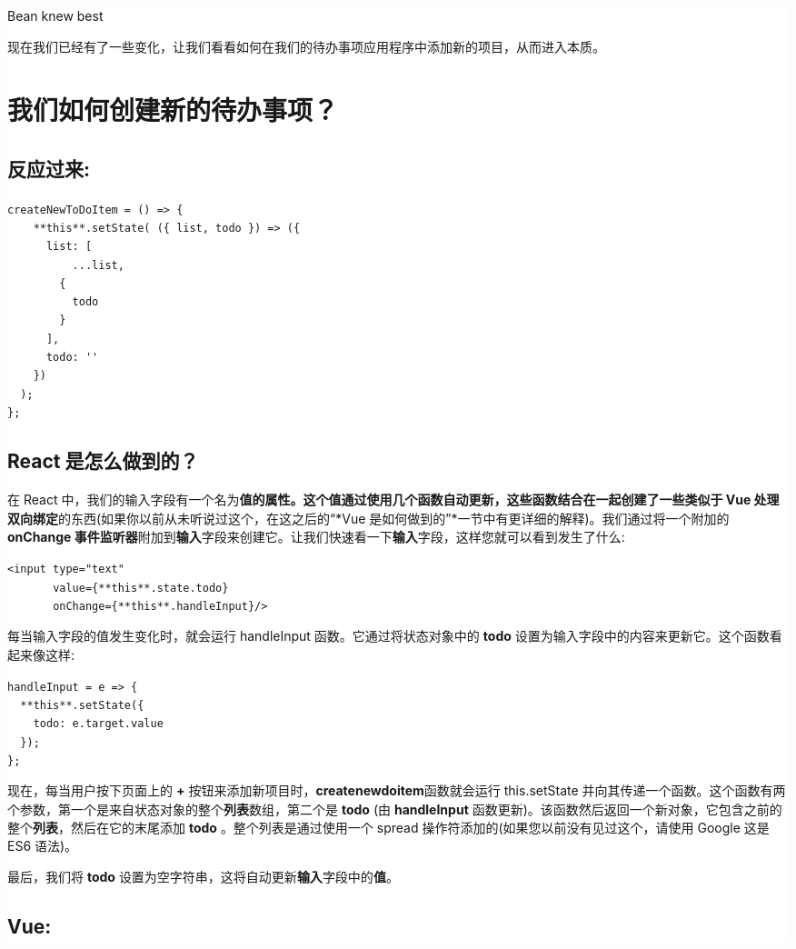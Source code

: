 Bean knew best

现在我们已经有了一些变化，让我们看看如何在我们的待办事项应用程序中添加新的项目，从而进入本质。

# 我们如何创建新的待办事项？

## **反应过来**:

```
createNewToDoItem = () => {
    **this**.setState( ({ list, todo }) => ({
      list: [
          ...list,
        {
          todo
        }
      ],
      todo: ''
    })
  );
};
```

## React 是怎么做到的？

在 React 中，我们的输入字段有一个名为**值的属性。**这个值通过使用几个函数自动更新，这些函数结合在一起创建了一些类似于 Vue 处理**双向绑定**的东西(如果你以前从未听说过这个，在这之后的“*Vue 是如何做到的”*一节中有更详细的解释)。我们通过将一个附加的 **onChange 事件监听器**附加到**输入**字段来创建它。让我们快速看一下**输入**字段，这样您就可以看到发生了什么:

```
<input type="text" 
       value={**this**.state.todo} 
       onChange={**this**.handleInput}/>
```

每当输入字段的值发生变化时，就会运行 handleInput 函数。它通过将状态对象中的 **todo** 设置为输入字段中的内容来更新它。这个函数看起来像这样:

```
handleInput = e => {
  **this**.setState({
    todo: e.target.value
  });
};
```

现在，每当用户按下页面上的 **+** 按钮来添加新项目时，**createnewdoitem**函数就会运行 this.setState 并向其传递一个函数。这个函数有两个参数，第一个是来自状态对象的整个**列表**数组，第二个是 **todo** (由 **handleInput** 函数更新)。该函数然后返回一个新对象，它包含之前的整个**列表**，然后在它的末尾添加 **todo** 。整个列表是通过使用一个 spread 操作符添加的(如果您以前没有见过这个，请使用 Google 这是 ES6 语法)。

最后，我们将 **todo** 设置为空字符串，这将自动更新**输入**字段中的**值**。

## **Vue:**
